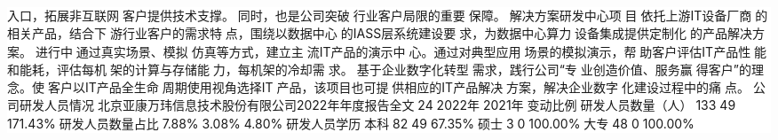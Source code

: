 入口，拓展非互联网
客户提供技术支撑。
同时，也是公司突破
行业客户局限的重要
保障。
解决方案研发中心项
目
依托上游IT设备厂商
的相关产品，结合下
游行业客户的需求特
点，围绕以数据中心
的IASS层系统建设要
求，为数据中心算力
设备集成提供定制化
的产品解决方案。
进行中
通过真实场景、模拟
仿真等方式，建立主
流IT产品的演示中
心。通过对典型应用
场景的模拟演示，帮
助客户评估IT产品性
能和能耗，评估每机
架的计算与存储能
力，每机架的冷却需
求。
基于企业数字化转型
需求，践行公司“专
业创造价值、服务赢
得客户”的理念。使
客户以IT产品全生命
周期使用视角选择IT
产品，该项目也可提
供相应的IT产品解决
方案，解决企业数字
化建设过程中的痛
点。
公司研发人员情况
北京亚康万玮信息技术股份有限公司2022年年度报告全文
24
2022年
2021年
变动比例
研发人员数量（人）
133
49
171.43%
研发人员数量占比
7.88%
3.08%
4.80%
研发人员学历
本科
82
49
67.35%
硕士
3
0
100.00%
大专
48
0
100.00%